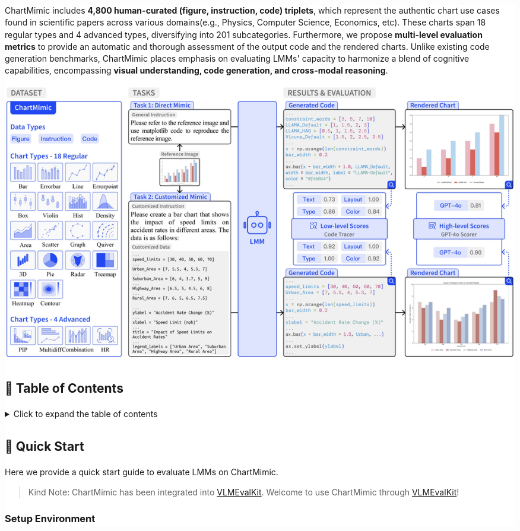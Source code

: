 ChartMimic includes **4,800 human-curated (figure, instruction, code) triplets**, which represent the authentic chart use cases found in scientific papers across various domains(e.g., Physics, Computer Science, Economics, etc). These charts span 18 regular types and 4 advanced types, diversifying into 201 subcategories. Furthermore, we propose **multi-level evaluation metrics** to provide an automatic and thorough assessment of the output code and the rendered charts. Unlike existing code generation benchmarks, ChartMimic places emphasis on evaluating LMMs' capacity to harmonize a blend of cognitive capabilities, encompassing **visual understanding, code generation, and cross-modal reasoning**.

<div align="center">
<img src="./assets/framework.jpg" style="width: 100%;height: 100%">
</div>

## 📄 Table of Contents

<details><summary>
Click to expand the table of contents
</summary></details>

## 🚀 Quick Start

Here we provide a quick start guide to evaluate LMMs on ChartMimic.
> Kind Note: ChartMimic has been integrated into [VLMEvalKit](https://github.com/open-compass/VLMEvalKit/pull/1056). Welcome to use ChartMimic through [VLMEvalKit](https://github.com/open-compass/VLMEvalKit/pull/1056)!

### Setup Environment
